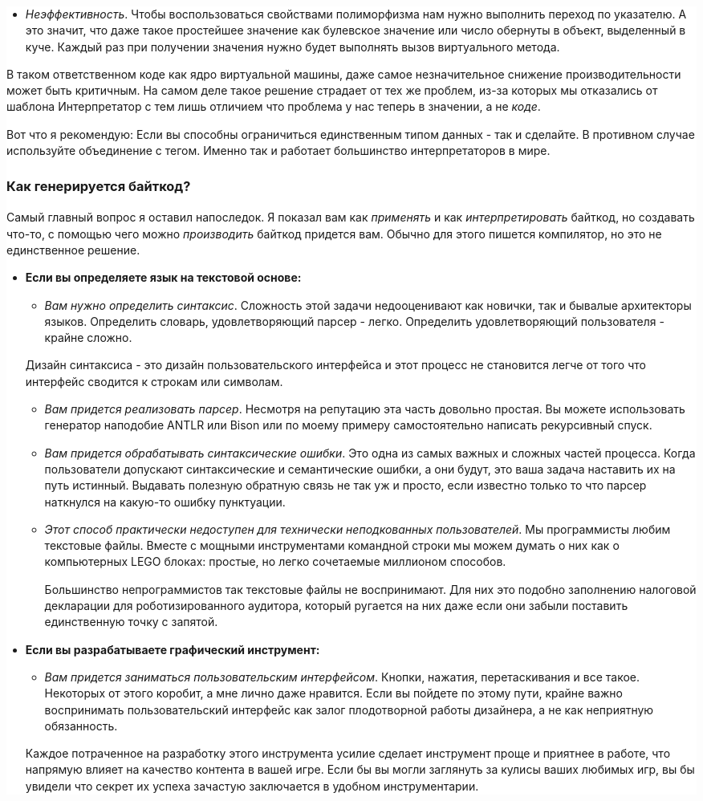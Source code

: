   - _Неэффективность_. Чтобы воспользоваться свойствами полиморфизма нам нужно выполнить переход по указателю. А это значит, что даже такое простейшее значение как булевское значение или число обернуты в объект, выделенный в куче. Каждый раз при получении значения нужно будет выполнять вызов виртуального метода.

  В таком ответственном коде как ядро виртуальной машины, даже самое незначительное снижение производительности может быть критичным. На самом деле такое решение страдает от тех же проблем, из-за которых мы отказались от шаблона Интерпретатор с тем лишь отличием что проблема у нас теперь в значении, а не _коде_.


Вот что я рекомендую: Если вы способны ограничиться единственным типом данных - так и сделайте. В противном случае используйте объединение с тегом. Именно так и работает большинство интерпретаторов в мире.

### Как генерируется байткод?

Самый главный вопрос я оставил напоследок. Я показал вам как _применять_ и как _интерпретировать_ байткод, но создавать что-то, с помощью чего можно _производить_ байткод придется вам. Обычно для этого пишется компилятор, но это не единственное решение.


- **Если вы определяете язык на текстовой основе:**

  - _Вам нужно определить синтаксис_. Сложность этой задачи недооценивают как новички, так и бывалые архитекторы языков. Определить словарь, удовлетворяющий парсер - легко. Определить удовлетворяющий пользователя - крайне сложно.

   Дизайн синтаксиса - это дизайн пользовательского интерфейса и этот процесс не становится легче от того что интерфейс сводится к строкам или символам.

  - _Вам придется реализовать парсер_. Несмотря на репутацию эта часть довольно простая. Вы можете использовать генератор наподобие ANTLR или Bison или по моему примеру самостоятельно написать рекурсивный спуск.

   - _Вам придется обрабатывать синтаксические ошибки_. Это одна из самых важных и сложных частей процесса. Когда пользователи допускают синтаксические и семантические ошибки, а они будут, это ваша задача наставить их на путь истинный. Выдавать полезную обратную связь не так уж и просто, если известно только то что парсер наткнулся на какую-то ошибку пунктуации.

  - _Этот способ практически недоступен для технически неподкованных пользователей_. Мы программисты любим текстовые файлы. Вместе с мощными инструментами командной строки мы можем думать о них как о компьютерных LEGO блоках: простые, но легко сочетаемые миллионом способов.

    Большинство непрограммистов так текстовые файлы не воспринимают. Для них это подобно заполнению налоговой декларации для роботизированного аудитора, который ругается на них даже если они забыли поставить единственную точку с запятой.

- **Если вы разрабатываете графический инструмент:**

  - _Вам придется заниматься пользовательским интерфейсом_. Кнопки, нажатия, перетаскивания и все такое. Некоторых от этого коробит, а мне лично даже нравится. Если вы пойдете по этому пути, крайне важно воспринимать пользовательский интерфейс как залог плодотворной работы дизайнера, а не как неприятную обязанность.

   Каждое потраченное на разработку этого инструмента усилие сделает инструмент проще и приятнее в работе, что напрямую влияет на качество контента в вашей игре. Если бы вы могли заглянуть за кулисы ваших любимых игр, вы бы увидели что секрет их успеха зачастую заключается в удобном инструментарии.
